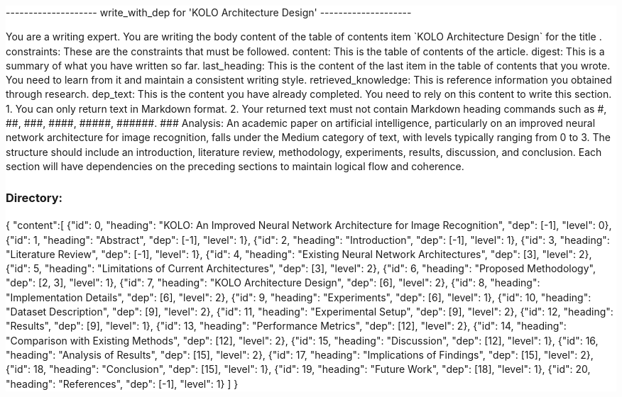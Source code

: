 -------------------- write_with_dep for 'KOLO Architecture Design' --------------------

<role>
You are a writing expert.
</role>
<rule>
You are writing the body content of the table of contents item `KOLO Architecture Design` for the title <KOLO: An Improved Neural Network Architecture for Image Recognition>.
constraints: These are the constraints that must be followed.
content: This is the table of contents of the article.
digest: This is a summary of what you have written so far.
last_heading: This is the content of the last item in the table of contents that you wrote. You need to learn from it and maintain a consistent writing style.
retrieved_knowledge: This is reference information you obtained through research.
dep_text: This is the content you have already completed. You need to rely on this content to write this section.
</rule>
<constraints>
1. You can only return text in Markdown format.
2. Your returned text must not contain Markdown heading commands such as #, ##, ###, ####, #####, ######.
</constraints>
<content>
### Analysis:
An academic paper on artificial intelligence, particularly on an improved neural network architecture for image recognition, falls under the Medium category of text, with levels typically ranging from 0 to 3. The structure should include an introduction, literature review, methodology, experiments, results, discussion, and conclusion. Each section will have dependencies on the preceding sections to maintain logical flow and coherence.

### Directory:
<JSON>
{
    "content":[
        {"id": 0, "heading": "KOLO: An Improved Neural Network Architecture for Image Recognition", "dep": [-1], "level": 0},
        {"id": 1, "heading": "Abstract", "dep": [-1], "level": 1},
        {"id": 2, "heading": "Introduction", "dep": [-1], "level": 1},
        {"id": 3, "heading": "Literature Review", "dep": [-1], "level": 1},
        {"id": 4, "heading": "Existing Neural Network Architectures", "dep": [3], "level": 2},
        {"id": 5, "heading": "Limitations of Current Architectures", "dep": [3], "level": 2},
        {"id": 6, "heading": "Proposed Methodology", "dep": [2, 3], "level": 1},
        {"id": 7, "heading": "KOLO Architecture Design", "dep": [6], "level": 2},
        {"id": 8, "heading": "Implementation Details", "dep": [6], "level": 2},
        {"id": 9, "heading": "Experiments", "dep": [6], "level": 1},
        {"id": 10, "heading": "Dataset Description", "dep": [9], "level": 2},
        {"id": 11, "heading": "Experimental Setup", "dep": [9], "level": 2},
        {"id": 12, "heading": "Results", "dep": [9], "level": 1},
        {"id": 13, "heading": "Performance Metrics", "dep": [12], "level": 2},
        {"id": 14, "heading": "Comparison with Existing Methods", "dep": [12], "level": 2},
        {"id": 15, "heading": "Discussion", "dep": [12], "level": 1},
        {"id": 16, "heading": "Analysis of Results", "dep": [15], "level": 2},
        {"id": 17, "heading": "Implications of Findings", "dep": [15], "level": 2},
        {"id": 18, "heading": "Conclusion", "dep": [15], "level": 1},
        {"id": 19, "heading": "Future Work", "dep": [18], "level": 1},
        {"id": 20, "heading": "References", "dep": [-1], "level": 1}
    ]
}
</JSON>
